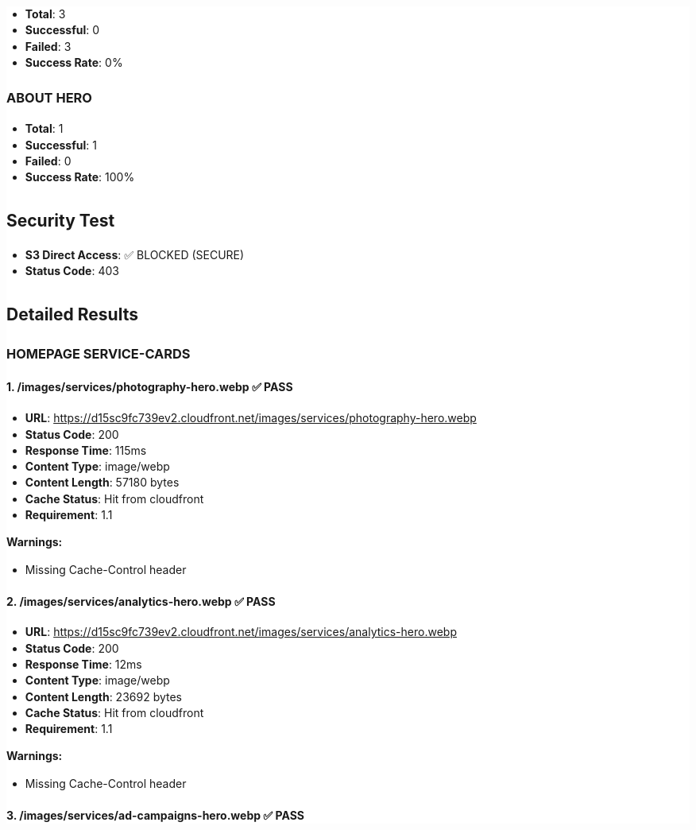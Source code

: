 - **Total**: 3
- **Successful**: 0
- **Failed**: 3
- **Success Rate**: 0%

### ABOUT HERO

- **Total**: 1
- **Successful**: 1
- **Failed**: 0
- **Success Rate**: 100%

## Security Test

- **S3 Direct Access**: ✅ BLOCKED (SECURE)
- **Status Code**: 403

## Detailed Results

### HOMEPAGE SERVICE-CARDS

#### 1. /images/services/photography-hero.webp ✅ PASS

- **URL**:
  https://d15sc9fc739ev2.cloudfront.net/images/services/photography-hero.webp
- **Status Code**: 200
- **Response Time**: 115ms
- **Content Type**: image/webp
- **Content Length**: 57180 bytes
- **Cache Status**: Hit from cloudfront
- **Requirement**: 1.1

**Warnings:**

- Missing Cache-Control header

#### 2. /images/services/analytics-hero.webp ✅ PASS

- **URL**:
  https://d15sc9fc739ev2.cloudfront.net/images/services/analytics-hero.webp
- **Status Code**: 200
- **Response Time**: 12ms
- **Content Type**: image/webp
- **Content Length**: 23692 bytes
- **Cache Status**: Hit from cloudfront
- **Requirement**: 1.1

**Warnings:**

- Missing Cache-Control header

#### 3. /images/services/ad-campaigns-hero.webp ✅ PASS
